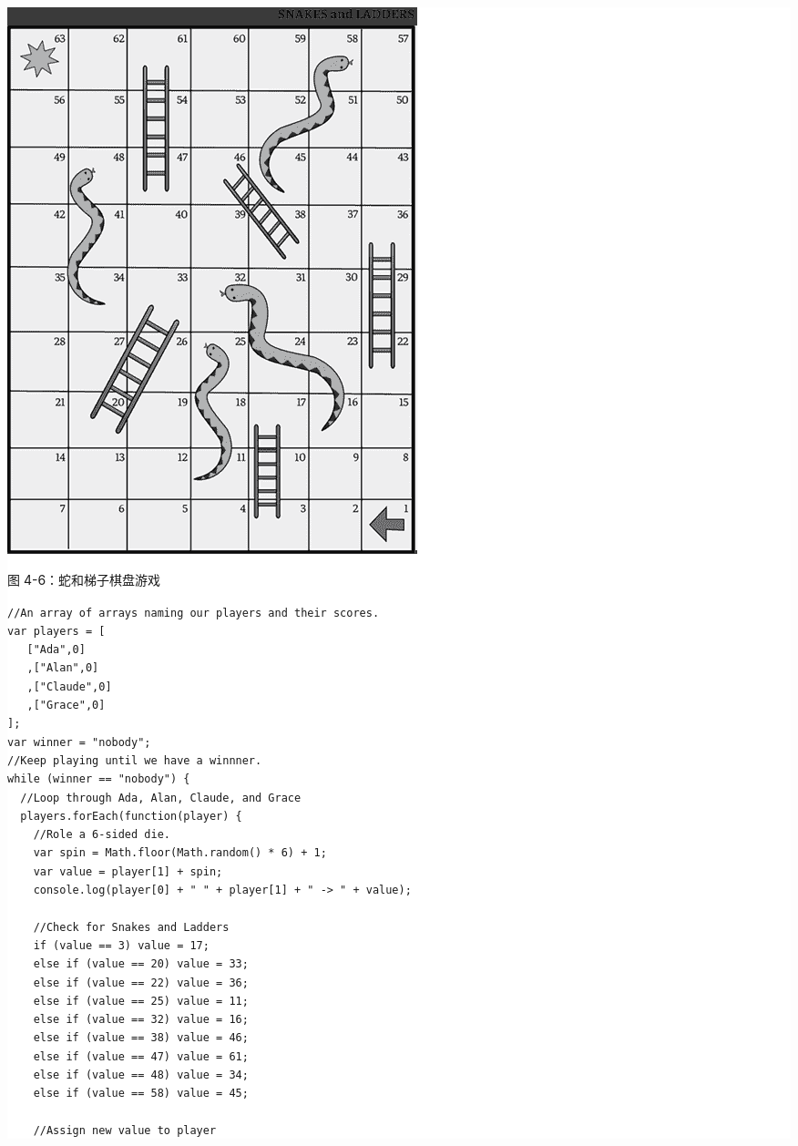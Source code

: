 ![](img/CitC04_06_SnakesAndLadders.png)

图 4-6：蛇和梯子棋盘游戏

```
//An array of arrays naming our players and their scores.
var players = [
   ["Ada",0]
   ,["Alan",0]
   ,["Claude",0]
   ,["Grace",0]
];
var winner = "nobody";
//Keep playing until we have a winnner.
while (winner == "nobody") {
  //Loop through Ada, Alan, Claude, and Grace
  players.forEach(function(player) {
    //Role a 6-sided die.
    var spin = Math.floor(Math.random() * 6) + 1;
    var value = player[1] + spin;
    console.log(player[0] + " " + player[1] + " -> " + value);

    //Check for Snakes and Ladders
    if (value == 3) value = 17;
    else if (value == 20) value = 33;
    else if (value == 22) value = 36;
    else if (value == 25) value = 11;
    else if (value == 32) value = 16;
    else if (value == 38) value = 46;
    else if (value == 47) value = 61;
    else if (value == 48) value = 34;
    else if (value == 58) value = 45;

    //Assign new value to player
```